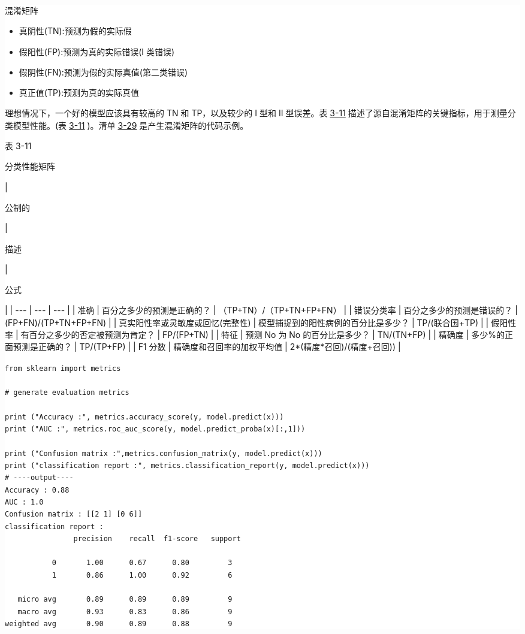 混淆矩阵

*   真阴性(TN):预测为假的实际假

*   假阳性(FP):预测为真的实际错误(I 类错误)

*   假阴性(FN):预测为假的实际真值(第二类错误)

*   真正值(TP):预测为真的实际真值

理想情况下，一个好的模型应该具有较高的 TN 和 TP，以及较少的 I 型和 II 型误差。表 [3-11](#Tab11) 描述了源自混淆矩阵的关键指标，用于测量分类模型性能。(表 [3-11](#Tab11) )。清单 [3-29](#PC33) 是产生混淆矩阵的代码示例。

表 3-11

分类性能矩阵

<colgroup><col class="tcol1 align-left"> <col class="tcol2 align-left"> <col class="tcol3 align-left"></colgroup> 
| 

公制的

 | 

描述

 | 

公式

 |
| --- | --- | --- |
| 准确 | 百分之多少的预测是正确的？ | （TP+TN）/（TP+TN+FP+FN） |
| 错误分类率 | 百分之多少的预测是错误的？ | (FP+FN)/(TP+TN+FP+FN) |
| 真实阳性率或灵敏度或回忆(完整性) | 模型捕捉到的阳性病例的百分比是多少？ | TP/(联合国+TP) |
| 假阳性率 | 有百分之多少的否定被预测为肯定？ | FP/(FP+TN) |
| 特征 | 预测 No 为 No 的百分比是多少？ | TN/(TN+FP) |
| 精确度 | 多少%的正面预测是正确的？ | TP/(TP+FP) |
| F1 分数 | 精确度和召回率的加权平均值 | 2*(精度*召回)/(精度+召回)) |

```
from sklearn import metrics

# generate evaluation metrics

print ("Accuracy :", metrics.accuracy_score(y, model.predict(x)))
print ("AUC :", metrics.roc_auc_score(y, model.predict_proba(x)[:,1]))

print ("Confusion matrix :",metrics.confusion_matrix(y, model.predict(x)))
print ("classification report :", metrics.classification_report(y, model.predict(x)))
# ----output----
Accuracy : 0.88
AUC : 1.0
Confusion matrix : [[2 1] [0 6]]
classification report :
                precision    recall  f1-score   support

           0       1.00      0.67      0.80         3
           1       0.86      1.00      0.92         6

   micro avg       0.89      0.89      0.89         9
   macro avg       0.93      0.83      0.86         9
weighted avg       0.90      0.89      0.88         9
```